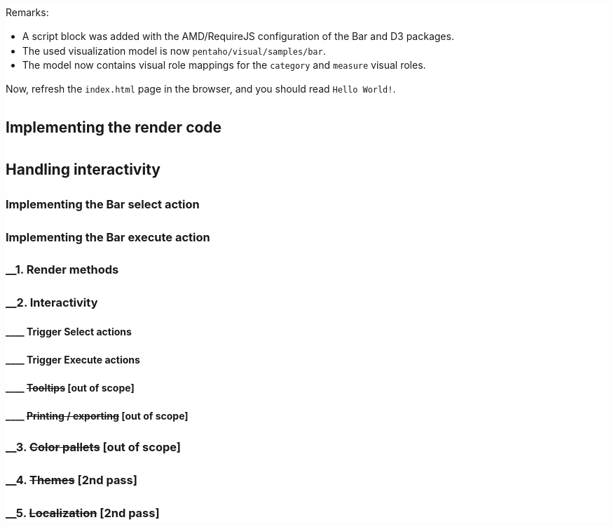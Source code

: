 Remarks:
  - A script block was added with the AMD/RequireJS configuration of the Bar and D3 packages.
  - The used visualization model is now `pentaho/visual/samples/bar`.
  - The model now contains visual role mappings for the `category` and `measure` visual roles.

Now, refresh the `index.html` page in the browser, and you should read `Hello World!`.

## Implementing the render code

## Handling interactivity

### Implementing the Bar select action

### Implementing the Bar execute action


### __1. Render methods

### __2. Interactivity
#### ____ Trigger Select actions
#### ____ Trigger Execute actions
#### ____ ~~Tooltips~~ [out of scope]
#### ____ ~~Printing / exporting~~ [out of scope]

### __3. ~~Color pallets~~ [out of scope]

### __4. ~~Themes~~ [2nd pass]

### __5. ~~Localization~~ [2nd pass]
